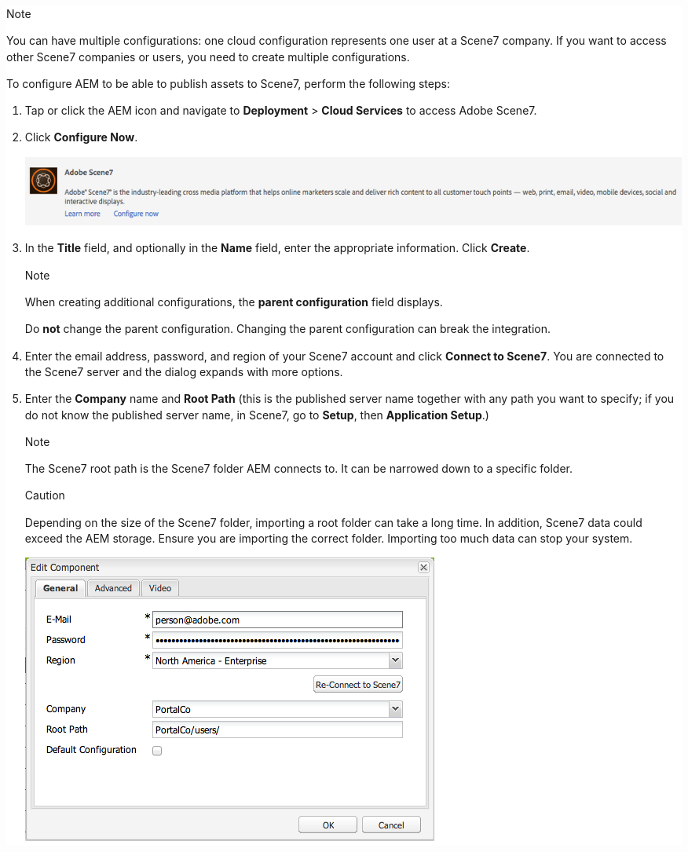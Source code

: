 >[!NOTE]
>
>You can have multiple configurations: one cloud configuration represents one user at a Scene7 company. If you want to access other Scene7 companies or users, you need to create multiple configurations.

To configure AEM to be able to publish assets to Scene7, perform the following steps:

1. Tap or click the AEM icon and navigate to **Deployment** &gt; **Cloud Services** to access Adobe Scene7.  

1. Click **Configure Now**.

   ![](assets/chlimage_1-348.png)

1. In the **Title** field, and optionally in the **Name** field, enter the appropriate information. Click **Create**.

   >[!NOTE]
   >
   >When creating additional configurations, the **parent configuration** field displays. 
   >
   >
   >Do **not** change the parent configuration. Changing the parent configuration can break the integration.

1. Enter the email address, password, and region of your Scene7 account and click **Connect to Scene7**. You are connected to the Scene7 server and the dialog expands with more options.  

1. Enter the **Company** name and **Root Path** (this is the published server name together with any path you want to specify; if you do not know the published server name, in Scene7, go to **Setup**, then **Application Setup**.)

   >[!NOTE]
   >
   >The Scene7 root path is the Scene7 folder AEM connects to. It can be narrowed down to a specific folder.

   >[!CAUTION]
   >
   >Depending on the size of the Scene7 folder, importing a root folder can take a long time. In addition, Scene7 data could exceed the AEM storage. Ensure you are importing the correct folder. Importing too much data can stop your system.

   ![](assets/chlimage_1-349.png)